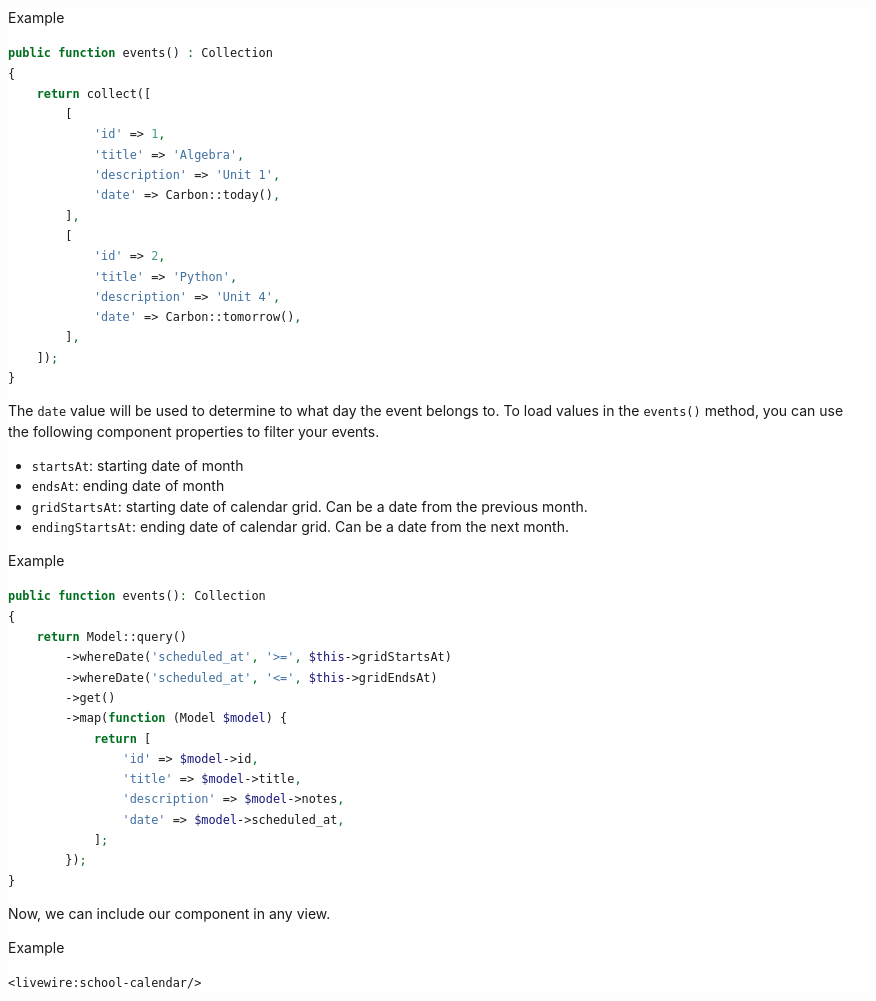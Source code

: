 Example

```php
public function events() : Collection
{
    return collect([
        [
            'id' => 1,
            'title' => 'Algebra',
            'description' => 'Unit 1',
            'date' => Carbon::today(),
        ],
        [
            'id' => 2,
            'title' => 'Python',
            'description' => 'Unit 4',
            'date' => Carbon::tomorrow(),
        ],
    ]);
}
```

The `date` value will be used to determine to what day the event belongs to. To
load values in the `events()` method, you can use the following component properties
to filter your events.
- `startsAt`: starting date of month   
- `endsAt`: ending date of month   
- `gridStartsAt`: starting date of calendar grid. Can be a date from the previous month.   
- `endingStartsAt`: ending date of calendar grid. Can be a date from the next month.   

Example

```php
public function events(): Collection
{
    return Model::query()
        ->whereDate('scheduled_at', '>=', $this->gridStartsAt)
        ->whereDate('scheduled_at', '<=', $this->gridEndsAt)
        ->get()
        ->map(function (Model $model) {
            return [
                'id' => $model->id,
                'title' => $model->title,
                'description' => $model->notes,
                'date' => $model->scheduled_at,
            ];
        });
}
```

Now, we can include our component in any view. 

Example

```blade
<livewire:school-calendar/>
``` 
